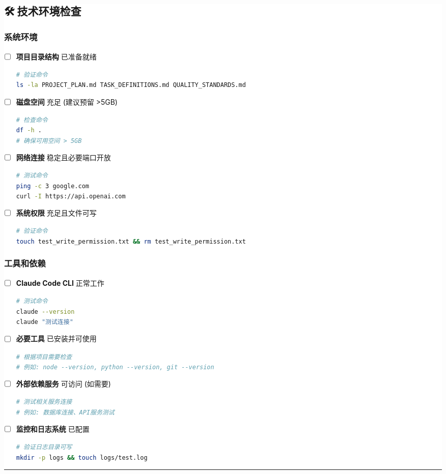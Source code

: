 
## 🛠️ 技术环境检查

### 系统环境
- [ ] **项目目录结构** 已准备就绪
  ```bash
  # 验证命令
  ls -la PROJECT_PLAN.md TASK_DEFINITIONS.md QUALITY_STANDARDS.md
  ```

- [ ] **磁盘空间** 充足 (建议预留 >5GB)
  ```bash
  # 检查命令
  df -h .
  # 确保可用空间 > 5GB
  ```

- [ ] **网络连接** 稳定且必要端口开放
  ```bash
  # 测试命令
  ping -c 3 google.com
  curl -I https://api.openai.com
  ```

- [ ] **系统权限** 充足且文件可写
  ```bash
  # 验证命令
  touch test_write_permission.txt && rm test_write_permission.txt
  ```

### 工具和依赖
- [ ] **Claude Code CLI** 正常工作
  ```bash
  # 测试命令
  claude --version
  claude "测试连接"
  ```

- [ ] **必要工具** 已安装并可使用
  ```bash
  # 根据项目需要检查
  # 例如: node --version, python --version, git --version
  ```

- [ ] **外部依赖服务** 可访问 (如需要)
  ```bash
  # 测试相关服务连接
  # 例如: 数据库连接、API服务测试
  ```

- [ ] **监控和日志系统** 已配置
  ```bash
  # 验证日志目录可写
  mkdir -p logs && touch logs/test.log
  ```

---